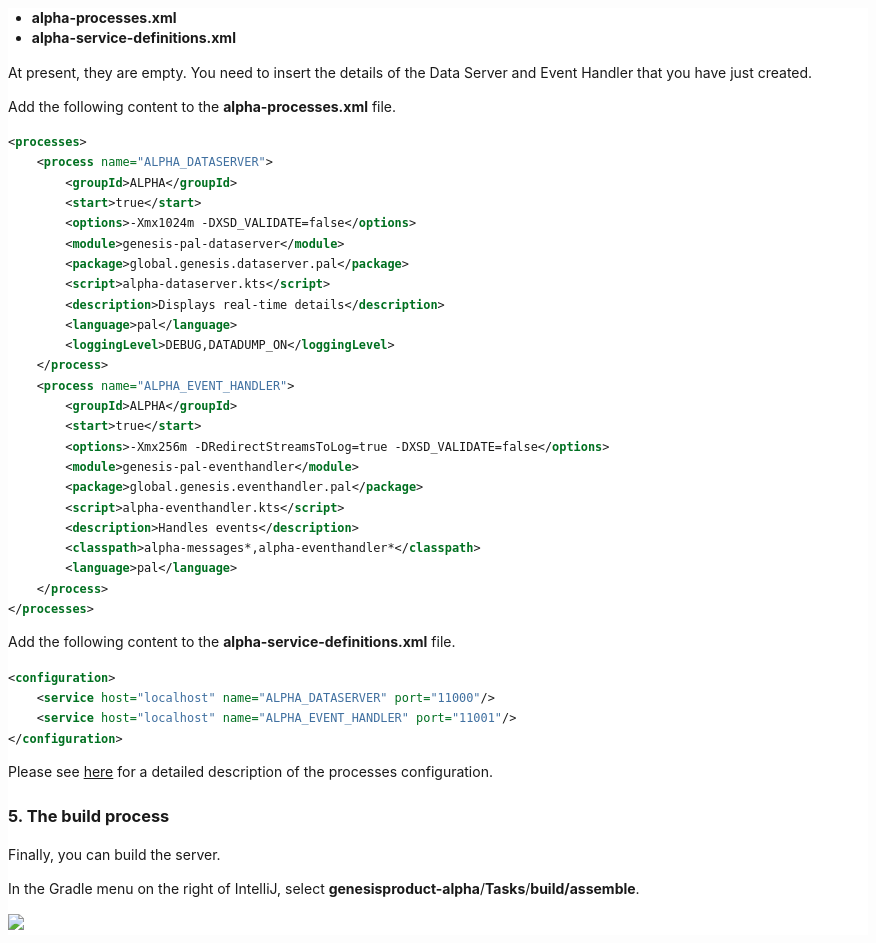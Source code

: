 - **alpha-processes.xml**
- **alpha-service-definitions.xml**

At present, they are empty. You need to insert the details of the Data Server and Event Handler that you have just created.

Add the following content to the **alpha-processes.xml** file.

```xml
<processes>
    <process name="ALPHA_DATASERVER">
        <groupId>ALPHA</groupId>
        <start>true</start>
        <options>-Xmx1024m -DXSD_VALIDATE=false</options>
        <module>genesis-pal-dataserver</module>
        <package>global.genesis.dataserver.pal</package>
        <script>alpha-dataserver.kts</script>
        <description>Displays real-time details</description>
        <language>pal</language>
        <loggingLevel>DEBUG,DATADUMP_ON</loggingLevel>
    </process>
    <process name="ALPHA_EVENT_HANDLER">
        <groupId>ALPHA</groupId>
        <start>true</start>
        <options>-Xmx256m -DRedirectStreamsToLog=true -DXSD_VALIDATE=false</options>
        <module>genesis-pal-eventhandler</module>
        <package>global.genesis.eventhandler.pal</package>
        <script>alpha-eventhandler.kts</script>
        <description>Handles events</description>
        <classpath>alpha-messages*,alpha-eventhandler*</classpath>
        <language>pal</language>
    </process>
</processes>
```
Add the following content to the **alpha-service-definitions.xml** file.

```xml
<configuration>
    <service host="localhost" name="ALPHA_DATASERVER" port="11000"/>
    <service host="localhost" name="ALPHA_EVENT_HANDLER" port="11001"/>
</configuration>
```

Please see [here](../../../server/configuring-runtime/processes/) for a detailed description of the processes configuration.


### 5. The build process

Finally, you can build the server.

In the Gradle menu on the right of IntelliJ, select **genesisproduct-alpha**/**Tasks**/**build/assemble**.

![](/img/assemble-server.png)

